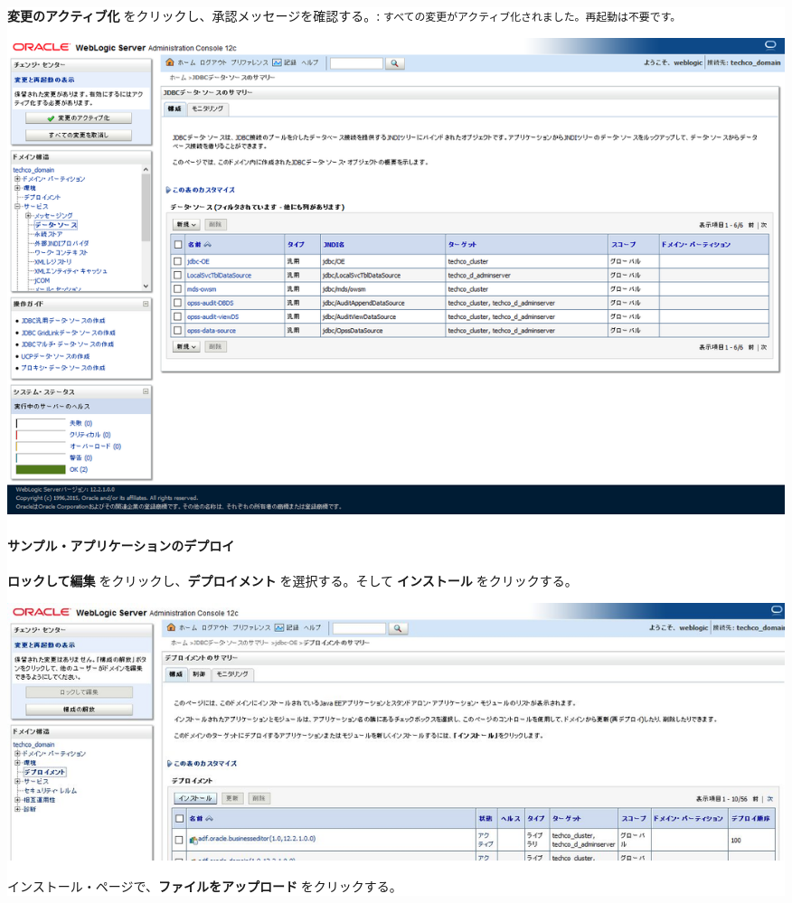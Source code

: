 **変更のアクティブ化** をクリックし、承認メッセージを確認する。: `すべての変更がアクティブ化されました。再起動は不要です。`

![](jpimages/jcs-deploy13.png)


#### サンプル・アプリケーションのデプロイ
**ロックして編集** をクリックし、**デプロイメント** を選択する。そして **インストール** をクリックする。

![](jpimages/jcs-deploy14.jpg)


インストール・ページで、**ファイルをアップロード** をクリックする。
